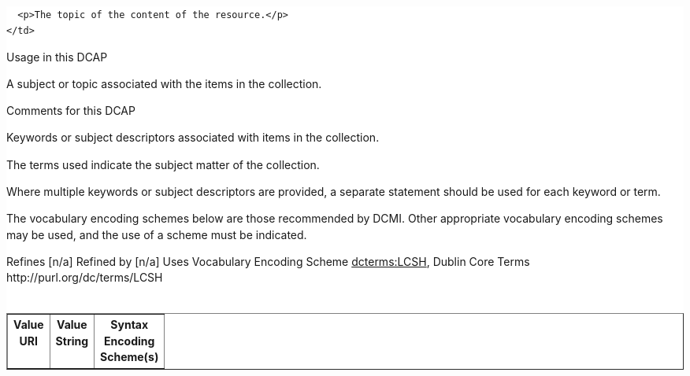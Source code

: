       <p>The topic of the content of the resource.</p>
    </td>
  </tr>
  <tr class="local" bgcolor="#cccccc">
    <td class="dc-label" width="20%" valign="top" align="left">
      Usage in this DCAP
    </td>
    <td class="value" width="80%" valign="top" align="left">
      <p>A subject or topic associated with the items in the collection.</p>
    </td>
  </tr>
  <tr class="local" bgcolor="#cccccc">
    <td class="dc-label" width="20%" valign="top" align="left">
      Comments for this DCAP
    </td>
    <td class="value" width="80%" valign="top" align="left">
      <p>Keywords or subject descriptors associated with items in the collection.</p>
      <p>The terms used indicate the subject matter of the collection.</p>
      <p>Where multiple keywords or subject descriptors are provided, a separate statement should be used for each keyword or term.</p>
      <p>The vocabulary encoding schemes below are those recommended by DCMI. Other appropriate vocabulary encoding schemes may be used, and the use of a scheme must be indicated.</p>
    </td>
  </tr>
  <tr>
    <td class="dc-label" width="20%" valign="top" align="left">
      Refines
    </td>
    <td class="value" width="80%" valign="top" align="left">
      [n/a]
    </td>
  </tr>
  <tr>
    <td class="dc-label" width="20%" valign="top" align="left">
      Refined by
    </td>
    <td class="value" width="80%" valign="top" align="left">
      [n/a]
    </td>
  </tr>
  <tr>
    <td class="dc-label" width="20%" valign="top" align="left">
      Uses Vocabulary Encoding Scheme
    </td>
    <td class="value" width="80%" valign="top" align="left">
      <a href="http://www.ukoln.ac.uk/metadata/dcmi/collection-application-profile/#dctermsLCSH">dcterms:LCSH</a>, Dublin Core Terms<br>
      http://purl.org/dc/terms/LCSH
      <br>
      <br>
      <table class="valueRepresentation" border="1" width="100%">
        <tr>
          <th class="vuri">
            Value<br>
            URI
          </th>
          <th class="vstr">
            Value<br>
            String
          </th>
          <th class="ses">
            Syntax<br>
            Encoding<br>
            Scheme(s)